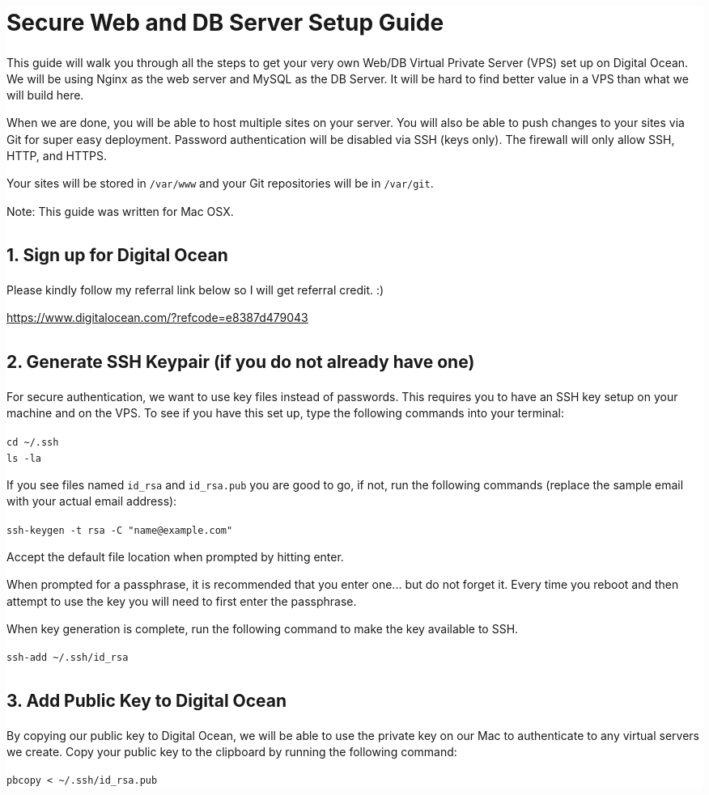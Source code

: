 # Secure Web and DB Server Setup Guide 

This guide will walk you through all the steps to get your very own Web/DB Virtual Private Server (VPS) set up on Digital Ocean. We will be using Nginx as the web server and MySQL as the DB Server. It will be hard to find better value in a VPS than what we will build here.

When we are done, you will be able to host multiple sites on your server. You will also be able to push changes to your sites via Git for super easy deployment. Password authentication will be disabled via SSH (keys only). The firewall will only allow SSH, HTTP, and HTTPS.

Your sites will be stored in `/var/www` and your Git repositories will be in `/var/git`.

Note: This guide was written for Mac OSX.

## 1. Sign up for Digital Ocean

Please kindly follow my referral link below so I will get referral credit. :)

https://www.digitalocean.com/?refcode=e8387d479043

## 2. Generate SSH Keypair (if you do not already have one)

For secure authentication, we want to use key files instead of passwords. This requires you to have an SSH key setup on your machine and on the VPS. To see if you have this set up, type the following commands into your terminal:

```
cd ~/.ssh
ls -la
```

If you see files named `id_rsa` and `id_rsa.pub` you are good to go, if not, run the following commands (replace the sample email with your actual email address):

```
ssh-keygen -t rsa -C "name@example.com"
```

Accept the default file location when prompted by hitting enter.

When prompted for a passphrase, it is recommended that you enter one... but do not forget it. Every time you reboot and then attempt to use the key you will need to first enter the passphrase.

When key generation is complete, run the following command to make the key available to SSH.

```
ssh-add ~/.ssh/id_rsa
```

## 3. Add Public Key to Digital Ocean

By copying our public key to Digital Ocean, we will be able to use the private key on our Mac to authenticate to any virtual servers we create. Copy your public key to the clipboard by running the following command:

```
pbcopy < ~/.ssh/id_rsa.pub
```
